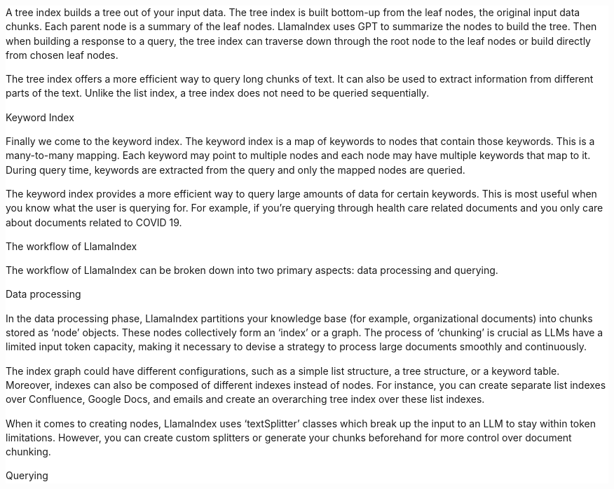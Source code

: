  

 

A tree index builds a tree out of your input data. The tree index is built bottom-up from the leaf nodes, the original input data chunks. Each parent node is a summary of the leaf nodes. LlamaIndex uses GPT to summarize the nodes to build the tree. Then when building a response to a query, the tree index can traverse down through the root node to the leaf nodes or build directly from chosen leaf nodes. 

The tree index offers a more efficient way to query long chunks of text. It can also be used to extract information from different parts of the text. Unlike the list index, a tree index does not need to be queried sequentially. 

Keyword Index 

 

Finally we come to the keyword index. The keyword index is a map of keywords to nodes that contain those keywords. This is a many-to-many mapping. Each keyword may point to multiple nodes and each node may have multiple keywords that map to it. During query time, keywords are extracted from the query and only the mapped nodes are queried. 

The keyword index provides a more efficient way to query large amounts of data for certain keywords. This is most useful when you know what the user is querying for. For example, if you’re querying through health care related documents and you only care about documents related to COVID 19. 

 

 

 

The workflow of LlamaIndex 

 

 

 

 

The workflow of LlamaIndex can be broken down into two primary aspects: data processing and querying. 

Data processing 

 

In the data processing phase, LlamaIndex partitions your knowledge base (for example, organizational documents) into chunks stored as ‘node’ objects. These nodes collectively form an ‘index’ or a graph. The process of ‘chunking’ is crucial as LLMs have a limited input token capacity, making it necessary to devise a strategy to process large documents smoothly and continuously. 

The index graph could have different configurations, such as a simple list structure, a tree structure, or a keyword table. Moreover, indexes can also be composed of different indexes instead of nodes. For instance, you can create separate list indexes over Confluence, Google Docs, and emails and create an overarching tree index over these list indexes. 

When it comes to creating nodes, LlamaIndex uses ‘textSplitter’ classes which break up the input to an LLM to stay within token limitations. However, you can create custom splitters or generate your chunks beforehand for more control over document chunking. 

 

Querying 
